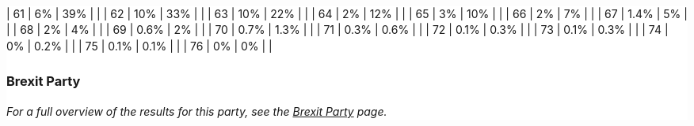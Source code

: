 | 61 | 6% | 39% |  |
| 62 | 10% | 33% |  |
| 63 | 10% | 22% |  |
| 64 | 2% | 12% |  |
| 65 | 3% | 10% |  |
| 66 | 2% | 7% |  |
| 67 | 1.4% | 5% |  |
| 68 | 2% | 4% |  |
| 69 | 0.6% | 2% |  |
| 70 | 0.7% | 1.3% |  |
| 71 | 0.3% | 0.6% |  |
| 72 | 0.1% | 0.3% |  |
| 73 | 0.1% | 0.3% |  |
| 74 | 0% | 0.2% |  |
| 75 | 0.1% | 0.1% |  |
| 76 | 0% | 0% |  |

### Brexit Party

*For a full overview of the results for this party, see the [Brexit Party](party-brexitparty.html) page.*
